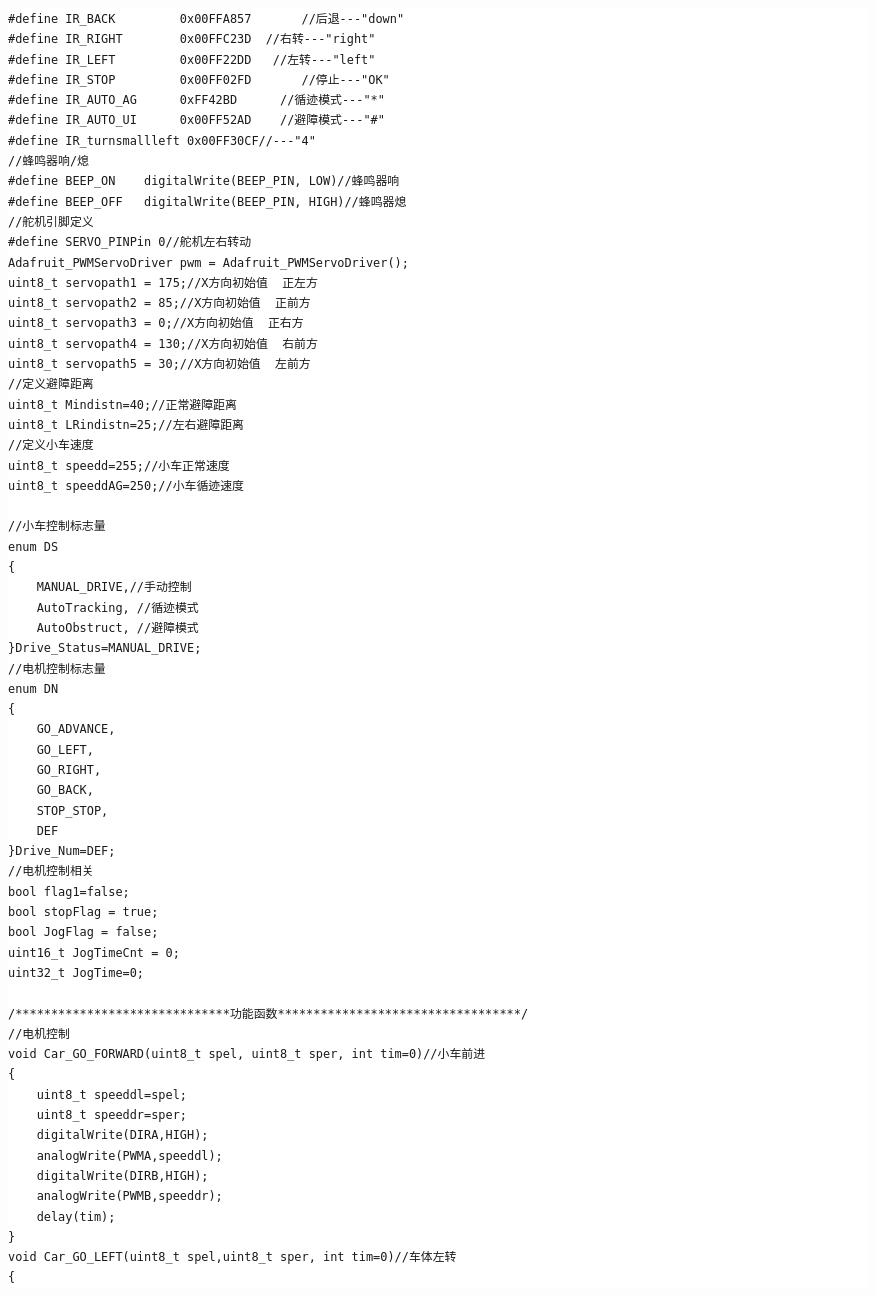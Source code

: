 ```
#define IR_BACK 		0x00FFA857       //后退---"down"
#define IR_RIGHT 		0x00FFC23D  //右转---"right"
#define IR_LEFT  		0x00FF22DD   //左转---"left"
#define IR_STOP  		0x00FF02FD       //停止---"OK"
#define IR_AUTO_AG 		0xFF42BD      //循迹模式---"*"
#define IR_AUTO_UI  	0x00FF52AD    //避障模式---"#"
#define IR_turnsmallleft 0x00FF30CF//---"4"
//蜂鸣器响/熄
#define BEEP_ON    digitalWrite(BEEP_PIN, LOW)//蜂鸣器响
#define BEEP_OFF   digitalWrite(BEEP_PIN, HIGH)//蜂鸣器熄
//舵机引脚定义
#define SERVO_PINPin 0//舵机左右转动
Adafruit_PWMServoDriver pwm = Adafruit_PWMServoDriver();
uint8_t servopath1 = 175;//X方向初始值  正左方
uint8_t servopath2 = 85;//X方向初始值  正前方
uint8_t servopath3 = 0;//X方向初始值  正右方
uint8_t servopath4 = 130;//X方向初始值  右前方
uint8_t servopath5 = 30;//X方向初始值  左前方
//定义避障距离
uint8_t Mindistn=40;//正常避障距离
uint8_t LRindistn=25;//左右避障距离
//定义小车速度
uint8_t speedd=255;//小车正常速度
uint8_t speeddAG=250;//小车循迹速度

//小车控制标志量
enum DS
{
	MANUAL_DRIVE,//手动控制
	AutoTracking, //循迹模式
	AutoObstruct, //避障模式
}Drive_Status=MANUAL_DRIVE;
//电机控制标志量
enum DN
{ 
	GO_ADVANCE, 
	GO_LEFT, 
	GO_RIGHT,
	GO_BACK,
	STOP_STOP,
	DEF
}Drive_Num=DEF;
//电机控制相关
bool flag1=false;
bool stopFlag = true;
bool JogFlag = false;
uint16_t JogTimeCnt = 0;
uint32_t JogTime=0;

/******************************功能函数**********************************/
//电机控制
void Car_GO_FORWARD(uint8_t spel, uint8_t sper, int tim=0)//小车前进
{
	uint8_t speeddl=spel;
	uint8_t speeddr=sper;
	digitalWrite(DIRA,HIGH);
	analogWrite(PWMA,speeddl);
	digitalWrite(DIRB,HIGH);
	analogWrite(PWMB,speeddr);
	delay(tim);
}
void Car_GO_LEFT(uint8_t spel,uint8_t sper, int tim=0)//车体左转	  
{
```